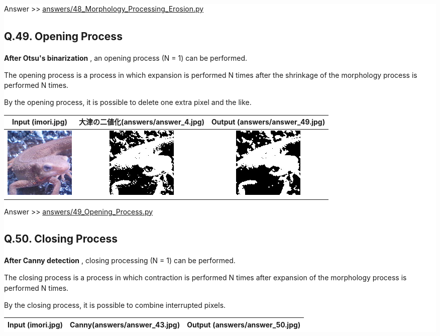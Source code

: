 Answer >> [answers/48_Morphology_Processing_Erosion.py](answers\48_Morphology_Processing_Erosion.py)

## Q.49. Opening Process

**After Otsu's binarization** , an opening process (N = 1) can be performed.

The opening process is a process in which expansion is performed N times after the shrinkage of the morphology process is performed N times.

By the opening process, it is possible to delete one extra pixel and the like.

|Input (imori.jpg) |大津の二値化(answers/answer_4.jpg)|Output (answers/answer_49.jpg)|
|:---:|:---:|:---:|
|![](./answers/imori.jpg)|![](answers/answer_4.jpg)|![](answers/answer_49.jpg)|

Answer >> [answers/49_Opening_Process.py](answers\49_Opening_Process.py)

## Q.50. Closing Process

**After Canny detection** , closing processing (N = 1) can be performed.

The closing process is a process in which contraction is performed N times after expansion of the morphology process is performed N times.

By the closing process, it is possible to combine interrupted pixels.

|Input (imori.jpg) |Canny(answers/answer_43.jpg)|Output (answers/answer_50.jpg)|
|:---:|:---:|:---:|